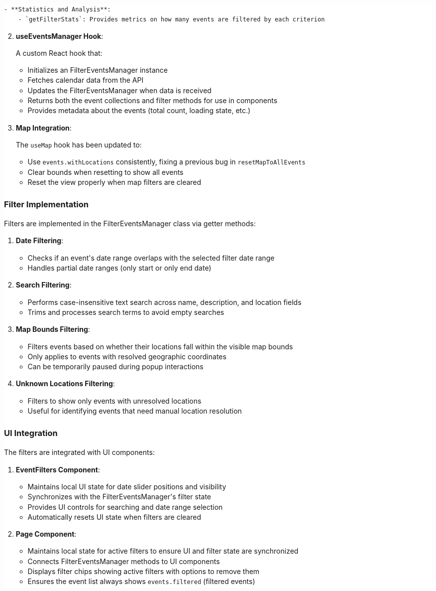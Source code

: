     - **Statistics and Analysis**:
        - `getFilterStats`: Provides metrics on how many events are filtered by each criterion

2. **useEventsManager Hook**:

    A custom React hook that:

    - Initializes an FilterEventsManager instance
    - Fetches calendar data from the API
    - Updates the FilterEventsManager when data is received
    - Returns both the event collections and filter methods for use in components
    - Provides metadata about the events (total count, loading state, etc.)

3. **Map Integration**:

    The `useMap` hook has been updated to:

    - Use `events.withLocations` consistently, fixing a previous bug in `resetMapToAllEvents`
    - Clear bounds when resetting to show all events
    - Reset the view properly when map filters are cleared

### Filter Implementation

Filters are implemented in the FilterEventsManager class via getter methods:

1. **Date Filtering**:

    - Checks if an event's date range overlaps with the selected filter date range
    - Handles partial date ranges (only start or only end date)

2. **Search Filtering**:

    - Performs case-insensitive text search across name, description, and location fields
    - Trims and processes search terms to avoid empty searches

3. **Map Bounds Filtering**:

    - Filters events based on whether their locations fall within the visible map bounds
    - Only applies to events with resolved geographic coordinates
    - Can be temporarily paused during popup interactions

4. **Unknown Locations Filtering**:
    - Filters to show only events with unresolved locations
    - Useful for identifying events that need manual location resolution

### UI Integration

The filters are integrated with UI components:

1. **EventFilters Component**:

    - Maintains local UI state for date slider positions and visibility
    - Synchronizes with the FilterEventsManager's filter state
    - Provides UI controls for searching and date range selection
    - Automatically resets UI state when filters are cleared

2. **Page Component**:
    - Maintains local state for active filters to ensure UI and filter state are synchronized
    - Connects FilterEventsManager methods to UI components
    - Displays filter chips showing active filters with options to remove them
    - Ensures the event list always shows `events.filtered` (filtered events)
